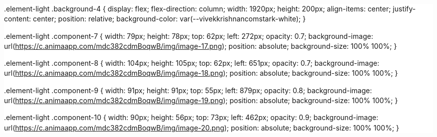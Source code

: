 .element-light .background-4 {
  display: flex;
  flex-direction: column;
  width: 1920px;
  height: 200px;
  align-items: center;
  justify-content: center;
  position: relative;
  background-color: var(--vivekkrishnancomstark-white);
}

.element-light .component-7 {
  width: 79px;
  height: 78px;
  top: 62px;
  left: 272px;
  opacity: 0.7;
  background-image: url(https://c.animaapp.com/mdc382cdmBoqwB/img/image-17.png);
  position: absolute;
  background-size: 100% 100%;
}

.element-light .component-8 {
  width: 104px;
  height: 105px;
  top: 62px;
  left: 651px;
  opacity: 0.7;
  background-image: url(https://c.animaapp.com/mdc382cdmBoqwB/img/image-18.png);
  position: absolute;
  background-size: 100% 100%;
}

.element-light .component-9 {
  width: 91px;
  height: 91px;
  top: 55px;
  left: 879px;
  opacity: 0.8;
  background-image: url(https://c.animaapp.com/mdc382cdmBoqwB/img/image-19.png);
  position: absolute;
  background-size: 100% 100%;
}

.element-light .component-10 {
  width: 90px;
  height: 56px;
  top: 73px;
  left: 462px;
  opacity: 0.9;
  background-image: url(https://c.animaapp.com/mdc382cdmBoqwB/img/image-20.png);
  position: absolute;
  background-size: 100% 100%;
}
